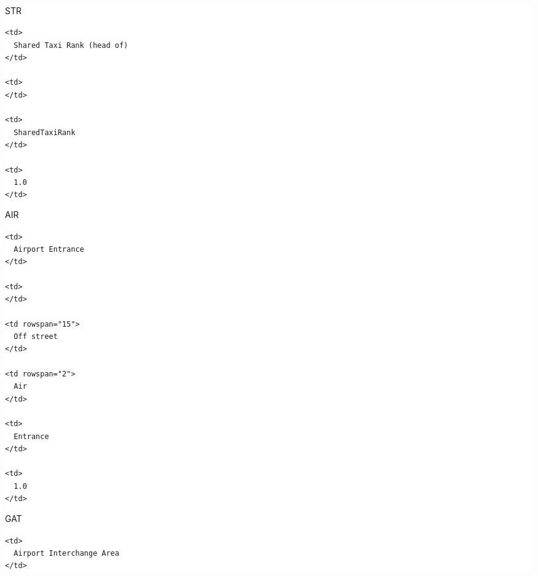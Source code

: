   <tr>
    <td>
      STR
    </td>
    
    <td>
      Shared Taxi Rank (head of)
    </td>
    
    <td>
    </td>
    
    <td>
      SharedTaxiRank
    </td>
    
    <td>
      1.0
    </td>
  </tr>
  
  <tr>
    <td>
      AIR
    </td>
    
    <td>
      Airport Entrance
    </td>
    
    <td>
    </td>
    
    <td rowspan="15">
      Off street
    </td>
    
    <td rowspan="2">
      Air
    </td>
    
    <td>
      Entrance
    </td>
    
    <td>
      1.0
    </td>
  </tr>
  
  <tr>
    <td>
      GAT
    </td>
    
    <td>
      Airport Interchange Area
    </td>
    